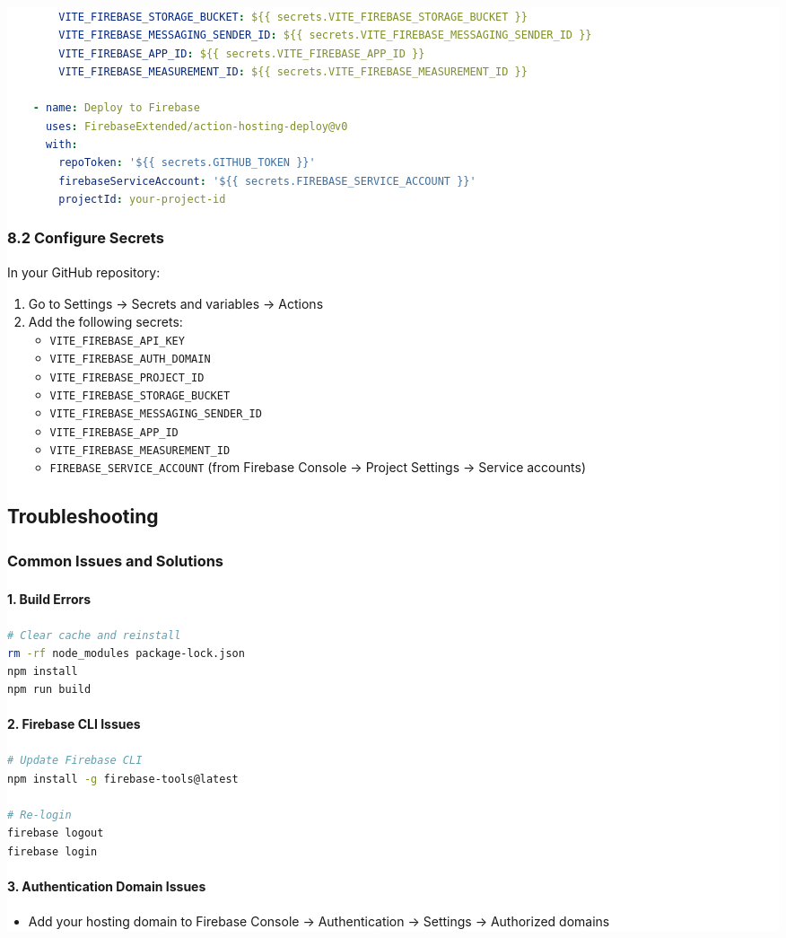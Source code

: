 ```yaml
        VITE_FIREBASE_STORAGE_BUCKET: ${{ secrets.VITE_FIREBASE_STORAGE_BUCKET }}
        VITE_FIREBASE_MESSAGING_SENDER_ID: ${{ secrets.VITE_FIREBASE_MESSAGING_SENDER_ID }}
        VITE_FIREBASE_APP_ID: ${{ secrets.VITE_FIREBASE_APP_ID }}
        VITE_FIREBASE_MEASUREMENT_ID: ${{ secrets.VITE_FIREBASE_MEASUREMENT_ID }}
    
    - name: Deploy to Firebase
      uses: FirebaseExtended/action-hosting-deploy@v0
      with:
        repoToken: '${{ secrets.GITHUB_TOKEN }}'
        firebaseServiceAccount: '${{ secrets.FIREBASE_SERVICE_ACCOUNT }}'
        projectId: your-project-id
```

### 8.2 Configure Secrets

In your GitHub repository:

1. Go to Settings → Secrets and variables → Actions
2. Add the following secrets:
   - `VITE_FIREBASE_API_KEY`
   - `VITE_FIREBASE_AUTH_DOMAIN`
   - `VITE_FIREBASE_PROJECT_ID`
   - `VITE_FIREBASE_STORAGE_BUCKET`
   - `VITE_FIREBASE_MESSAGING_SENDER_ID`
   - `VITE_FIREBASE_APP_ID`
   - `VITE_FIREBASE_MEASUREMENT_ID`
   - `FIREBASE_SERVICE_ACCOUNT` (from Firebase Console → Project Settings → Service accounts)

## Troubleshooting

### Common Issues and Solutions

#### 1. Build Errors
```bash
# Clear cache and reinstall
rm -rf node_modules package-lock.json
npm install
npm run build
```

#### 2. Firebase CLI Issues
```bash
# Update Firebase CLI
npm install -g firebase-tools@latest

# Re-login
firebase logout
firebase login
```

#### 3. Authentication Domain Issues
- Add your hosting domain to Firebase Console → Authentication → Settings → Authorized domains
